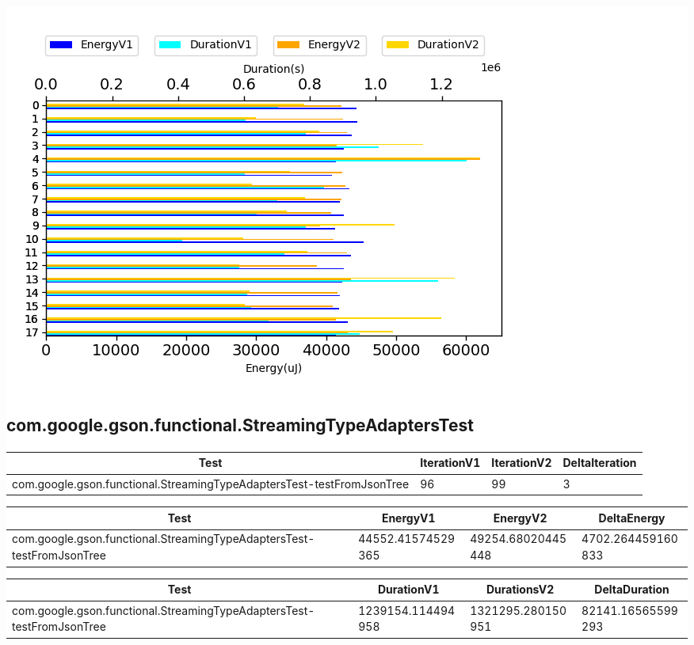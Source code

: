 ![](./com.google.gson.functional.CustomTypeAdaptersTest-graph.png)

## com.google.gson.functional.StreamingTypeAdaptersTest

| Test | IterationV1 | IterationV2 | DeltaIteration |
| --- | --- | --- | --- |
| com.google.gson.functional.StreamingTypeAdaptersTest-testFromJsonTree | 96 | 99 | 3 |

| Test | EnergyV1 | EnergyV2 | DeltaEnergy |
| --- | --- | --- | --- |
| com.google.gson.functional.StreamingTypeAdaptersTest-testFromJsonTree | 44552.41574529365 | 49254.68020445448 | 4702.264459160833 |

| Test | DurationV1 | DurationsV2 | DeltaDuration |
| --- | --- | --- | --- |
| com.google.gson.functional.StreamingTypeAdaptersTest-testFromJsonTree | 1239154.114494958 | 1321295.280150951 | 82141.16565599293 |
